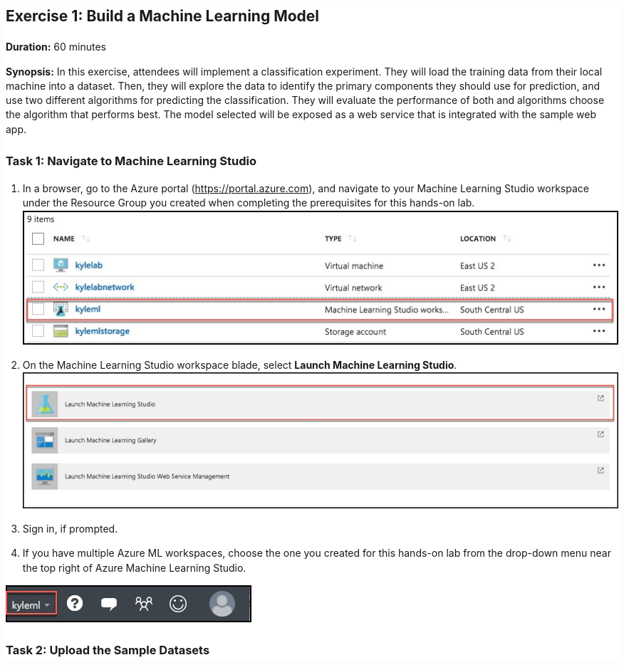 ﻿## **Exercise 1:** Build a Machine Learning Model

**Duration:** 60 minutes

**Synopsis:** In this exercise, attendees will implement a classification experiment. They will load the training data from their local machine into a dataset. Then, they will explore the data to identify the primary components they should use for prediction, and use two different algorithms for predicting the classification. They will evaluate the performance of both and algorithms choose the algorithm that performs best. The model selected will be exposed as a web service that is integrated with the sample web app. 

### **Task 1:** Navigate to Machine Learning Studio

  1.  In a browser, go to the Azure portal (https://portal.azure.com), and navigate to your Machine Learning Studio workspace under the Resource Group you created when completing the prerequisites for this hands-on lab. 
    <img src="../images/nav_to_ml_studio.jpg" class="block"/>

  2. On the Machine Learning Studio workspace blade, select **Launch Machine Learning Studio**.
    <img src="../images/launch_ml_studio.jpg" class="block"/>

  3. Sign in, if prompted.

  4.	If you have multiple Azure ML workspaces, choose the one you created for this     hands-on lab from the drop-down menu near the top right of Azure Machine Learning   Studio.
    
  <img src="../images/select_ml_workspace.jpg" class="block"/>


### **Task 2:** Upload the Sample Datasets 
